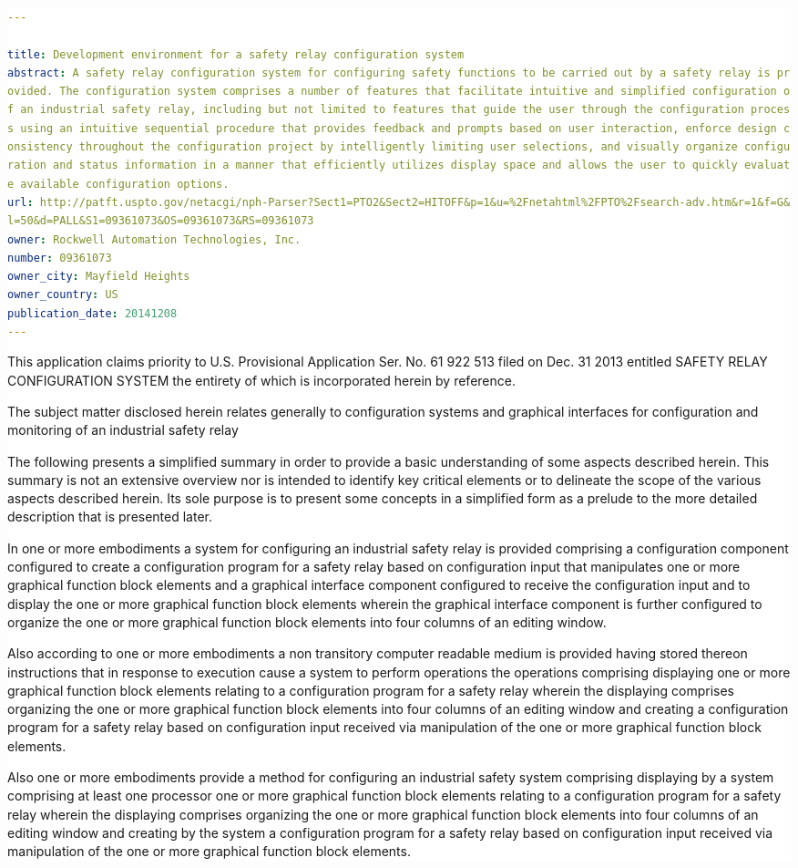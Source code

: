 ```yaml
---

title: Development environment for a safety relay configuration system
abstract: A safety relay configuration system for configuring safety functions to be carried out by a safety relay is provided. The configuration system comprises a number of features that facilitate intuitive and simplified configuration of an industrial safety relay, including but not limited to features that guide the user through the configuration process using an intuitive sequential procedure that provides feedback and prompts based on user interaction, enforce design consistency throughout the configuration project by intelligently limiting user selections, and visually organize configuration and status information in a manner that efficiently utilizes display space and allows the user to quickly evaluate available configuration options.
url: http://patft.uspto.gov/netacgi/nph-Parser?Sect1=PTO2&Sect2=HITOFF&p=1&u=%2Fnetahtml%2FPTO%2Fsearch-adv.htm&r=1&f=G&l=50&d=PALL&S1=09361073&OS=09361073&RS=09361073
owner: Rockwell Automation Technologies, Inc.
number: 09361073
owner_city: Mayfield Heights
owner_country: US
publication_date: 20141208
---
```

This application claims priority to U.S. Provisional Application Ser. No. 61 922 513 filed on Dec. 31 2013 entitled SAFETY RELAY CONFIGURATION SYSTEM the entirety of which is incorporated herein by reference.

The subject matter disclosed herein relates generally to configuration systems and graphical interfaces for configuration and monitoring of an industrial safety relay

The following presents a simplified summary in order to provide a basic understanding of some aspects described herein. This summary is not an extensive overview nor is intended to identify key critical elements or to delineate the scope of the various aspects described herein. Its sole purpose is to present some concepts in a simplified form as a prelude to the more detailed description that is presented later.

In one or more embodiments a system for configuring an industrial safety relay is provided comprising a configuration component configured to create a configuration program for a safety relay based on configuration input that manipulates one or more graphical function block elements and a graphical interface component configured to receive the configuration input and to display the one or more graphical function block elements wherein the graphical interface component is further configured to organize the one or more graphical function block elements into four columns of an editing window.

Also according to one or more embodiments a non transitory computer readable medium is provided having stored thereon instructions that in response to execution cause a system to perform operations the operations comprising displaying one or more graphical function block elements relating to a configuration program for a safety relay wherein the displaying comprises organizing the one or more graphical function block elements into four columns of an editing window and creating a configuration program for a safety relay based on configuration input received via manipulation of the one or more graphical function block elements.

Also one or more embodiments provide a method for configuring an industrial safety system comprising displaying by a system comprising at least one processor one or more graphical function block elements relating to a configuration program for a safety relay wherein the displaying comprises organizing the one or more graphical function block elements into four columns of an editing window and creating by the system a configuration program for a safety relay based on configuration input received via manipulation of the one or more graphical function block elements.
